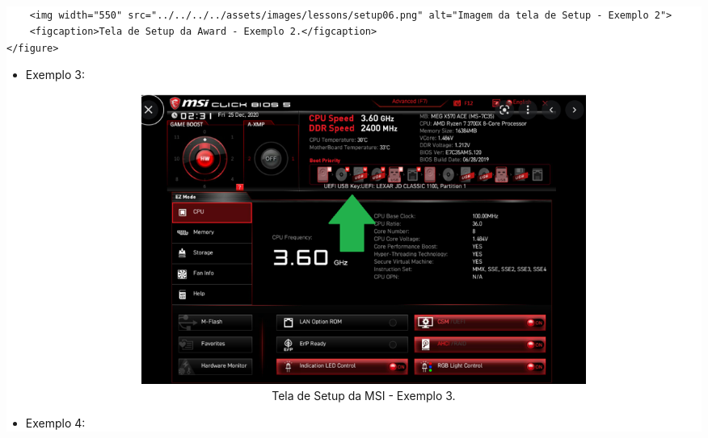         <img width="550" src="../../../../assets/images/lessons/setup06.png" alt="Imagem da tela de Setup - Exemplo 2">
        <figcaption>Tela de Setup da Award - Exemplo 2.</figcaption>
    </figure>
- Exemplo 3:
    <figure style="text-align:center">
        <img width="550" src="../../../../assets/images/lessons/setup05.png" alt="Imagem da tela de Setup - Exemplo 3">
        <figcaption>Tela de Setup da MSI - Exemplo 3.</figcaption>
    </figure>
- Exemplo 4:
    <figure style="text-align:center">